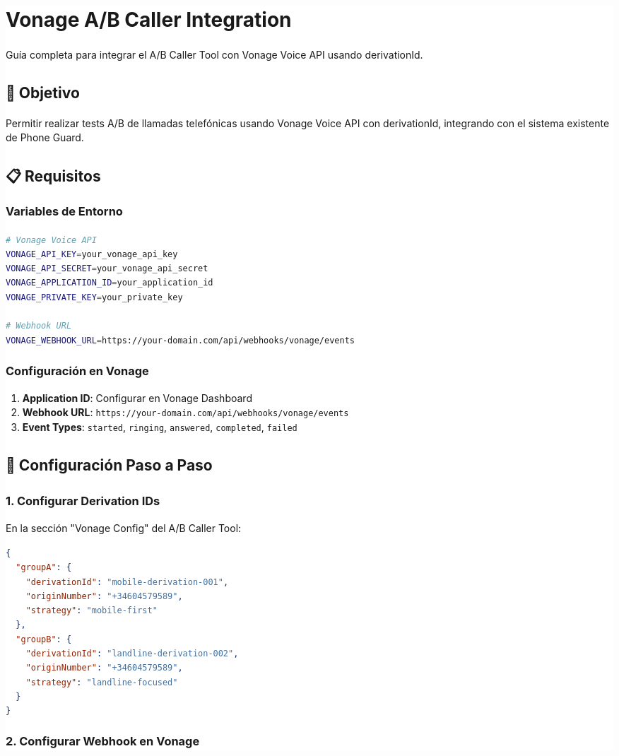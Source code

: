 # Vonage A/B Caller Integration

Guía completa para integrar el A/B Caller Tool con Vonage Voice API usando derivationId.

## 🎯 Objetivo

Permitir realizar tests A/B de llamadas telefónicas usando Vonage Voice API con derivationId, integrando con el sistema existente de Phone Guard.

## 📋 Requisitos

### Variables de Entorno
```bash
# Vonage Voice API
VONAGE_API_KEY=your_vonage_api_key
VONAGE_API_SECRET=your_vonage_api_secret
VONAGE_APPLICATION_ID=your_application_id
VONAGE_PRIVATE_KEY=your_private_key

# Webhook URL
VONAGE_WEBHOOK_URL=https://your-domain.com/api/webhooks/vonage/events
```

### Configuración en Vonage
1. **Application ID**: Configurar en Vonage Dashboard
2. **Webhook URL**: `https://your-domain.com/api/webhooks/vonage/events`
3. **Event Types**: `started`, `ringing`, `answered`, `completed`, `failed`

## 🔧 Configuración Paso a Paso

### 1. Configurar Derivation IDs

En la sección "Vonage Config" del A/B Caller Tool:

```json
{
  "groupA": {
    "derivationId": "mobile-derivation-001",
    "originNumber": "+34604579589",
    "strategy": "mobile-first"
  },
  "groupB": {
    "derivationId": "landline-derivation-002", 
    "originNumber": "+34604579589",
    "strategy": "landline-focused"
  }
}
```

### 2. Configurar Webhook en Vonage
